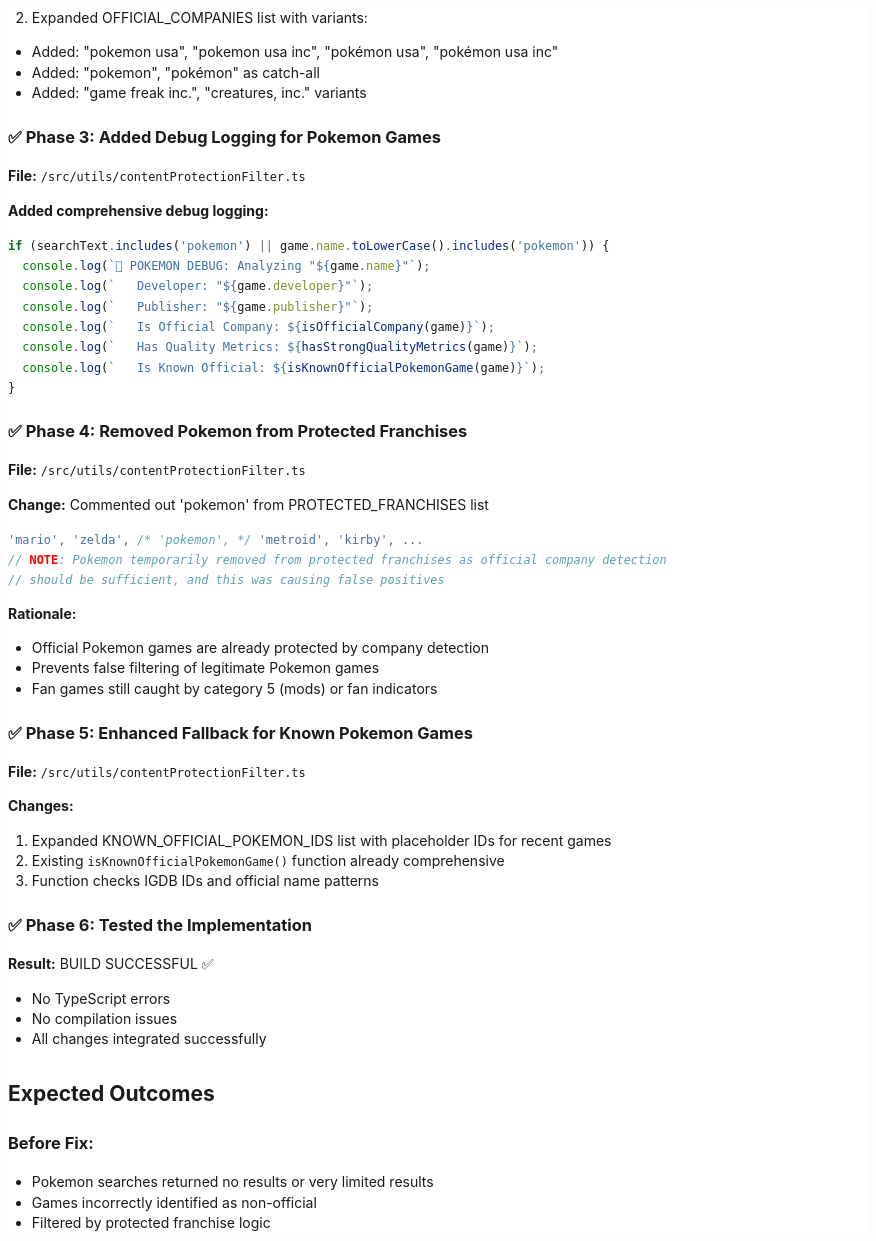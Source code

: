 2. Expanded OFFICIAL_COMPANIES list with variants:
- Added: "pokemon usa", "pokemon usa inc", "pokémon usa", "pokémon usa inc"
- Added: "pokemon", "pokémon" as catch-all
- Added: "game freak inc.", "creatures, inc." variants

### ✅ Phase 3: Added Debug Logging for Pokemon Games
**File:** `/src/utils/contentProtectionFilter.ts`

**Added comprehensive debug logging:**
```typescript
if (searchText.includes('pokemon') || game.name.toLowerCase().includes('pokemon')) {
  console.log(`🔴 POKEMON DEBUG: Analyzing "${game.name}"`);
  console.log(`   Developer: "${game.developer}"`);
  console.log(`   Publisher: "${game.publisher}"`);
  console.log(`   Is Official Company: ${isOfficialCompany(game)}`);
  console.log(`   Has Quality Metrics: ${hasStrongQualityMetrics(game)}`);
  console.log(`   Is Known Official: ${isKnownOfficialPokemonGame(game)}`);
}
```

### ✅ Phase 4: Removed Pokemon from Protected Franchises
**File:** `/src/utils/contentProtectionFilter.ts`

**Change:** Commented out 'pokemon' from PROTECTED_FRANCHISES list
```typescript
'mario', 'zelda', /* 'pokemon', */ 'metroid', 'kirby', ...
// NOTE: Pokemon temporarily removed from protected franchises as official company detection
// should be sufficient, and this was causing false positives
```

**Rationale:**
- Official Pokemon games are already protected by company detection
- Prevents false filtering of legitimate Pokemon games
- Fan games still caught by category 5 (mods) or fan indicators

### ✅ Phase 5: Enhanced Fallback for Known Pokemon Games
**File:** `/src/utils/contentProtectionFilter.ts`

**Changes:**
1. Expanded KNOWN_OFFICIAL_POKEMON_IDS list with placeholder IDs for recent games
2. Existing `isKnownOfficialPokemonGame()` function already comprehensive
3. Function checks IGDB IDs and official name patterns

### ✅ Phase 6: Tested the Implementation
**Result:** BUILD SUCCESSFUL ✅
- No TypeScript errors
- No compilation issues
- All changes integrated successfully

## Expected Outcomes

### Before Fix:
- Pokemon searches returned no results or very limited results
- Games incorrectly identified as non-official
- Filtered by protected franchise logic
